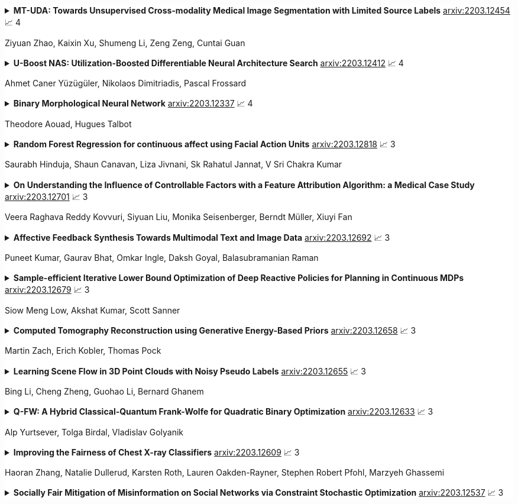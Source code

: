 <details><summary><b>MT-UDA: Towards Unsupervised Cross-modality Medical Image Segmentation with Limited Source Labels</b>
<a href="https://arxiv.org/abs/2203.12454">arxiv:2203.12454</a>
&#x1F4C8; 4 <br>
<p>Ziyuan Zhao, Kaixin Xu, Shumeng Li, Zeng Zeng, Cuntai Guan</p></summary></details>

<details><summary><b>U-Boost NAS: Utilization-Boosted Differentiable Neural Architecture Search</b>
<a href="https://arxiv.org/abs/2203.12412">arxiv:2203.12412</a>
&#x1F4C8; 4 <br>
<p>Ahmet Caner Yüzügüler, Nikolaos Dimitriadis, Pascal Frossard</p></summary></details>

<details><summary><b>Binary Morphological Neural Network</b>
<a href="https://arxiv.org/abs/2203.12337">arxiv:2203.12337</a>
&#x1F4C8; 4 <br>
<p>Theodore Aouad, Hugues Talbot</p></summary></details>

<details><summary><b>Random Forest Regression for continuous affect using Facial Action Units</b>
<a href="https://arxiv.org/abs/2203.12818">arxiv:2203.12818</a>
&#x1F4C8; 3 <br>
<p>Saurabh Hinduja, Shaun Canavan, Liza Jivnani, Sk Rahatul Jannat, V Sri Chakra Kumar</p></summary></details>

<details><summary><b>On Understanding the Influence of Controllable Factors with a Feature Attribution Algorithm: a Medical Case Study</b>
<a href="https://arxiv.org/abs/2203.12701">arxiv:2203.12701</a>
&#x1F4C8; 3 <br>
<p>Veera Raghava Reddy Kovvuri, Siyuan Liu, Monika Seisenberger, Berndt Müller, Xiuyi Fan</p></summary></details>

<details><summary><b>Affective Feedback Synthesis Towards Multimodal Text and Image Data</b>
<a href="https://arxiv.org/abs/2203.12692">arxiv:2203.12692</a>
&#x1F4C8; 3 <br>
<p>Puneet Kumar, Gaurav Bhat, Omkar Ingle, Daksh Goyal, Balasubramanian Raman</p></summary></details>

<details><summary><b>Sample-efficient Iterative Lower Bound Optimization of Deep Reactive Policies for Planning in Continuous MDPs</b>
<a href="https://arxiv.org/abs/2203.12679">arxiv:2203.12679</a>
&#x1F4C8; 3 <br>
<p>Siow Meng Low, Akshat Kumar, Scott Sanner</p></summary></details>

<details><summary><b>Computed Tomography Reconstruction using Generative Energy-Based Priors</b>
<a href="https://arxiv.org/abs/2203.12658">arxiv:2203.12658</a>
&#x1F4C8; 3 <br>
<p>Martin Zach, Erich Kobler, Thomas Pock</p></summary></details>

<details><summary><b>Learning Scene Flow in 3D Point Clouds with Noisy Pseudo Labels</b>
<a href="https://arxiv.org/abs/2203.12655">arxiv:2203.12655</a>
&#x1F4C8; 3 <br>
<p>Bing Li, Cheng Zheng, Guohao Li, Bernard Ghanem</p></summary></details>

<details><summary><b>Q-FW: A Hybrid Classical-Quantum Frank-Wolfe for Quadratic Binary Optimization</b>
<a href="https://arxiv.org/abs/2203.12633">arxiv:2203.12633</a>
&#x1F4C8; 3 <br>
<p>Alp Yurtsever, Tolga Birdal, Vladislav Golyanik</p></summary></details>

<details><summary><b>Improving the Fairness of Chest X-ray Classifiers</b>
<a href="https://arxiv.org/abs/2203.12609">arxiv:2203.12609</a>
&#x1F4C8; 3 <br>
<p>Haoran Zhang, Natalie Dullerud, Karsten Roth, Lauren Oakden-Rayner, Stephen Robert Pfohl, Marzyeh Ghassemi</p></summary></details>

<details><summary><b>Socially Fair Mitigation of Misinformation on Social Networks via Constraint Stochastic Optimization</b>
<a href="https://arxiv.org/abs/2203.12537">arxiv:2203.12537</a>
&#x1F4C8; 3 <br>
